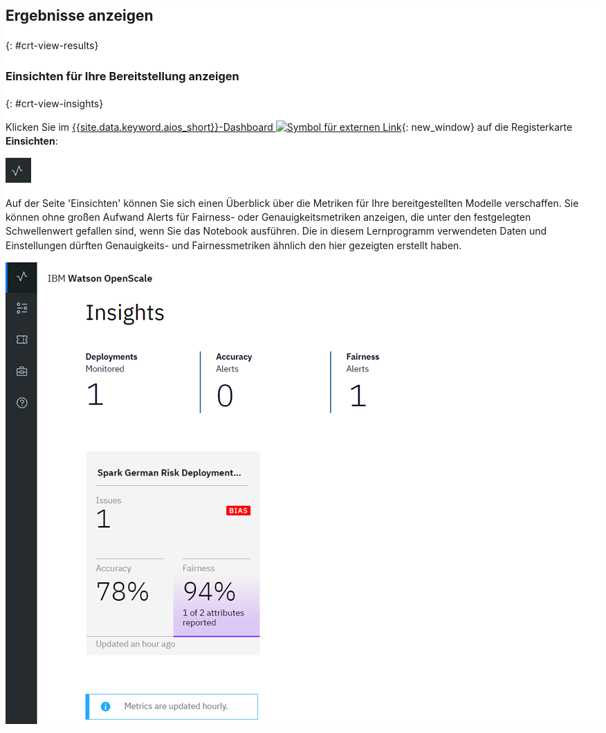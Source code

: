 ## Ergebnisse anzeigen
{: #crt-view-results}

### Einsichten für Ihre Bereitstellung anzeigen
{: #crt-view-insights}

Klicken Sie im [{{site.data.keyword.aios_short}}-Dashboard ![Symbol für externen Link](../../icons/launch-glyph.svg "Symbol für externen Link")](https://aiopenscale.cloud.ibm.com/aiopenscale/){: new_window} auf die Registerkarte **Einsichten**:

  ![Einsichten](images/insight-dash-tab.png)

Auf der Seite 'Einsichten' können Sie sich einen Überblick über die Metriken für Ihre bereitgestellten Modelle verschaffen. Sie können ohne großen Aufwand Alerts für Fairness- oder Genauigkeitsmetriken anzeigen, die unter den festgelegten Schwellenwert gefallen sind, wenn Sie das Notebook ausführen. Die in diesem Lernprogramm verwendeten Daten und Einstellungen dürften Genauigkeits- und Fairnessmetriken ähnlich den hier gezeigten erstellt haben.

  ![Überblick über 'Einsichten'](images/insight-overview-adv-tutorial-2.png)
